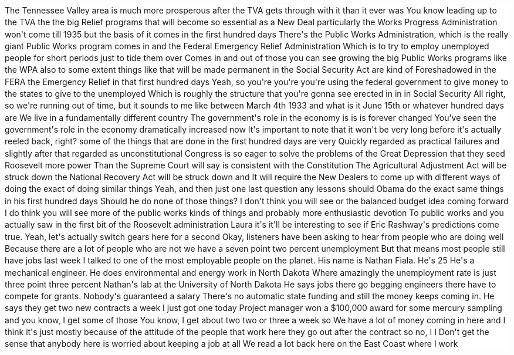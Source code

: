 The Tennessee Valley area is much more prosperous after the TVA gets through with it than it ever was
You know leading up to the TVA
the the big
Relief programs that will become so essential as a New Deal particularly the Works Progress Administration won't come till
1935 but the basis of it comes in the first hundred days
There's the Public Works Administration, which is the really giant Public Works program comes in and the
Federal Emergency Relief Administration
Which is to try to employ unemployed people for short periods just to tide them over
Comes in and out of those you can see growing the big Public Works programs like the WPA
also to some extent things like that will be made permanent in the Social Security Act are kind of
Foreshadowed in the FERA the Emergency Relief in that first hundred days
Yeah, so you're you're you're using the federal government to give money to the states to give to the unemployed
Which is roughly the structure that you're gonna see erected in in in Social Security
All right, so we're running out of time, but it sounds to me like between March 4th
1933 and what is it June 15th or whatever hundred days are
We live in a fundamentally different country
The government's role in the economy is is is forever changed
You've seen the government's role in the economy dramatically increased now
It's important to note that it won't be very long before it's actually reeled back, right?
some of the things that are done in the first hundred days are very
Quickly regarded as practical failures and slightly after that regarded as unconstitutional
Congress is so eager to solve the problems of the Great Depression that they seed Roosevelt more power
Than the Supreme Court will say is consistent with the Constitution
The Agricultural Adjustment Act will be struck down the National Recovery Act will be struck down and
It will require the New Dealers to come up with different ways of doing the exact of doing similar things
Yeah, and then just one last question any lessons should Obama do the exact same things in his first hundred days
Should he do none of those things? I don't think you will see or the balanced budget idea coming forward
I do think you will see more of the public works kinds of things and probably more enthusiastic devotion
To public works and you actually saw in the first bit of the Roosevelt administration
Laura it's it'll be interesting to see if Eric Rashway's predictions come true. Yeah, let's actually switch gears here for a second
Okay, listeners have been asking to hear from people who are doing well
Because there are a lot of people who are not we have a seven point two percent unemployment
But that means most people still have jobs last week
I talked to one of the most employable people on the planet. His name is Nathan Fiala. He's 25
He's a mechanical engineer. He does environmental and energy work in North Dakota
Where amazingly the unemployment rate is just three point three percent Nathan's lab at the University of North Dakota
He says jobs there go begging engineers there have to compete for grants. Nobody's guaranteed a salary
There's no automatic state funding and still the money keeps coming in. He says they get two new contracts a week
I just got one today
Project manager won a
$100,000 award for some mercury sampling and you know, I get some of those
You know, I get about two two or three a week
so
We have a lot of money coming in here
and I think it's just mostly because of the attitude of the people that work here they go out after the
contract so no, I I
Don't get the sense that anybody here is worried about keeping a job at all
We read a lot back here on the East Coast where I work